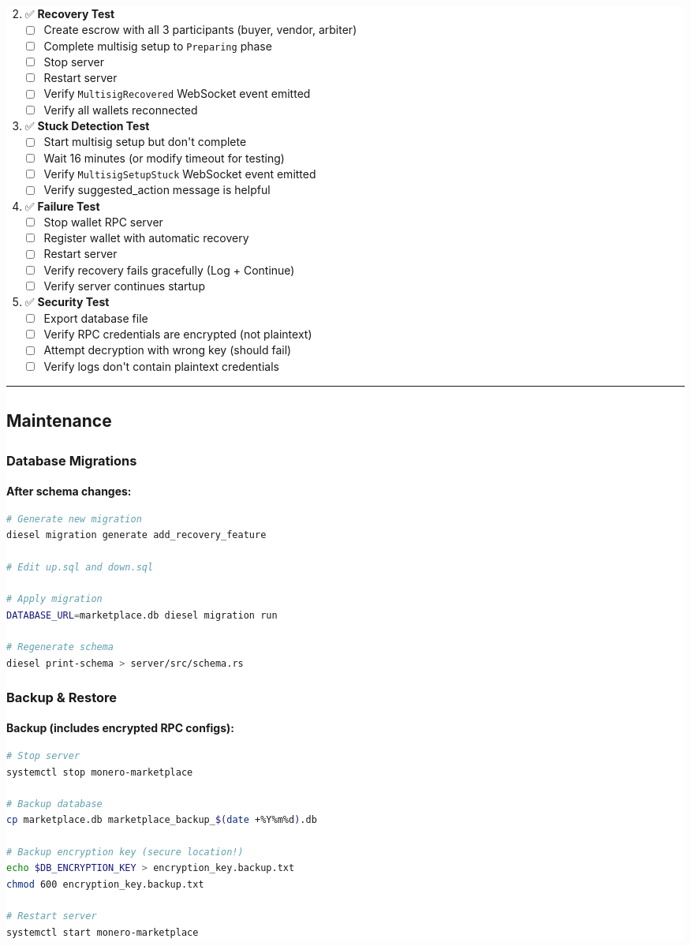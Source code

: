 2. ✅ **Recovery Test**
   - [ ] Create escrow with all 3 participants (buyer, vendor, arbiter)
   - [ ] Complete multisig setup to `Preparing` phase
   - [ ] Stop server
   - [ ] Restart server
   - [ ] Verify `MultisigRecovered` WebSocket event emitted
   - [ ] Verify all wallets reconnected

3. ✅ **Stuck Detection Test**
   - [ ] Start multisig setup but don't complete
   - [ ] Wait 16 minutes (or modify timeout for testing)
   - [ ] Verify `MultisigSetupStuck` WebSocket event emitted
   - [ ] Verify suggested_action message is helpful

4. ✅ **Failure Test**
   - [ ] Stop wallet RPC server
   - [ ] Register wallet with automatic recovery
   - [ ] Restart server
   - [ ] Verify recovery fails gracefully (Log + Continue)
   - [ ] Verify server continues startup

5. ✅ **Security Test**
   - [ ] Export database file
   - [ ] Verify RPC credentials are encrypted (not plaintext)
   - [ ] Attempt decryption with wrong key (should fail)
   - [ ] Verify logs don't contain plaintext credentials

---

## Maintenance

### Database Migrations

**After schema changes:**
```bash
# Generate new migration
diesel migration generate add_recovery_feature

# Edit up.sql and down.sql

# Apply migration
DATABASE_URL=marketplace.db diesel migration run

# Regenerate schema
diesel print-schema > server/src/schema.rs
```

### Backup & Restore

**Backup (includes encrypted RPC configs):**
```bash
# Stop server
systemctl stop monero-marketplace

# Backup database
cp marketplace.db marketplace_backup_$(date +%Y%m%d).db

# Backup encryption key (secure location!)
echo $DB_ENCRYPTION_KEY > encryption_key.backup.txt
chmod 600 encryption_key.backup.txt

# Restart server
systemctl start monero-marketplace
```
